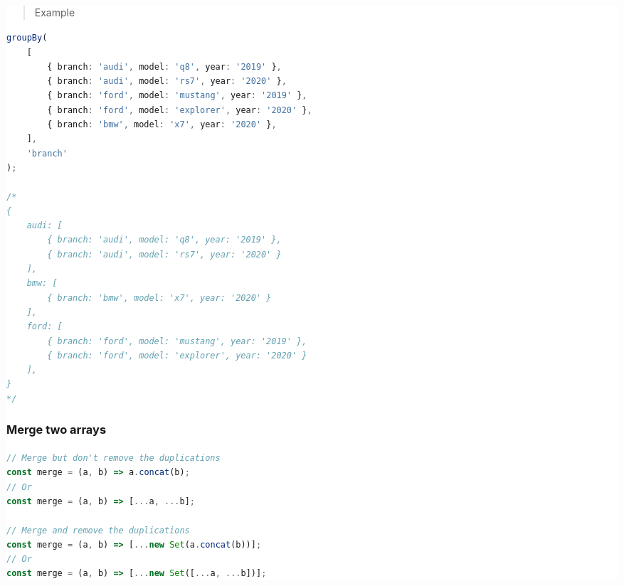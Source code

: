</CodeGroupItem>

</CodeGroup>

> Example

```ts
groupBy(
    [
        { branch: 'audi', model: 'q8', year: '2019' },
        { branch: 'audi', model: 'rs7', year: '2020' },
        { branch: 'ford', model: 'mustang', year: '2019' },
        { branch: 'ford', model: 'explorer', year: '2020' },
        { branch: 'bmw', model: 'x7', year: '2020' },
    ],
    'branch'
);

/*
{
    audi: [
        { branch: 'audi', model: 'q8', year: '2019' },
        { branch: 'audi', model: 'rs7', year: '2020' }
    ],
    bmw: [
        { branch: 'bmw', model: 'x7', year: '2020' }
    ],
    ford: [
        { branch: 'ford', model: 'mustang', year: '2019' },
        { branch: 'ford', model: 'explorer', year: '2020' }
    ],
}
*/
```

### Merge two arrays

<CodeGroup>

<CodeGroupItem title="js">

```js
// Merge but don't remove the duplications
const merge = (a, b) => a.concat(b);
// Or
const merge = (a, b) => [...a, ...b];

// Merge and remove the duplications
const merge = (a, b) => [...new Set(a.concat(b))];
// Or
const merge = (a, b) => [...new Set([...a, ...b])];
```

</CodeGroupItem>
